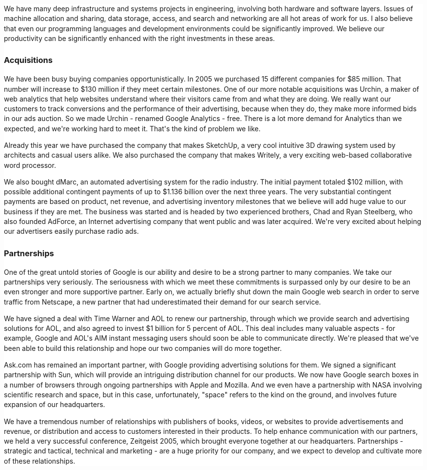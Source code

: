 We have many deep infrastructure and systems projects in engineering, involving both hardware and software layers. Issues of machine allocation and sharing, data storage, access, and search and networking are all hot areas of work for us. I also believe that even our programming languages and development environments could be significantly improved. We believe our productivity can be significantly enhanced with the right investments in these areas.

### Acquisitions

We have been busy buying companies opportunistically. In 2005 we purchased 15 different companies for $85 million. That number will increase to $130 million if they meet certain milestones. One of our more notable acquisitions was Urchin, a maker of web analytics that help websites understand where their visitors came from and what they are doing. We really want our customers to track conversions and the performance of their advertising, because when they do, they make more informed bids in our ads auction. So we made Urchin - renamed Google Analytics - free. There is a lot more demand for Analytics than we expected, and we're working hard to meet it. That's the kind of problem we like.

Already this year we have purchased the company that makes SketchUp, a very cool intuitive 3D drawing system used by architects and casual users alike. We also purchased the company that makes Writely, a very exciting web-based collaborative word processor.

We also bought dMarc, an automated advertising system for the radio industry. The initial payment totaled $102 million, with possible additional contingent payments of up to $1.136 billion over the next three years. The very substantial contingent payments are based on product, net revenue, and advertising inventory milestones that we believe will add huge value to our business if they are met. The business was started and is headed by two experienced brothers, Chad and Ryan Steelberg, who also founded AdForce, an Internet advertising company that went public and was later acquired. We're very excited about helping our advertisers easily purchase radio ads.

### Partnerships

One of the great untold stories of Google is our ability and desire to be a strong partner to many companies. We take our partnerships very seriously. The seriousness with which we meet these commitments is surpassed only by our desire to be an even stronger and more supportive partner. Early on, we actually briefly shut down the main Google web search in order to serve traffic from Netscape, a new partner that had underestimated their demand for our search service.

We have signed a deal with Time Warner and AOL to renew our partnership, through which we provide search and advertising solutions for AOL, and also agreed to invest $1 billion for 5 percent of AOL. This deal includes many valuable aspects - for example, Google and AOL's AIM instant messaging users should soon be able to communicate directly. We're pleased that we've been able to build this relationship and hope our two companies will do more together.

Ask.com has remained an important partner, with Google providing advertising solutions for them. We signed a significant partnership with Sun, which will provide an intriguing distribution channel for our products. We now have Google search boxes in a number of browsers through ongoing partnerships with Apple and Mozilla. And we even have a partnership with NASA involving scientific research and space, but in this case, unfortunately, "space" refers to the kind on the ground, and involves future expansion of our headquarters.

We have a tremendous number of relationships with publishers of books, videos, or websites to provide advertisements and revenue, or distribution and access to customers interested in their products. To help enhance communication with our partners, we held a very successful conference, Zeitgeist 2005, which brought everyone together at our headquarters. Partnerships - strategic and tactical, technical and marketing - are a huge priority for our company, and we expect to develop and cultivate more of these relationships.
